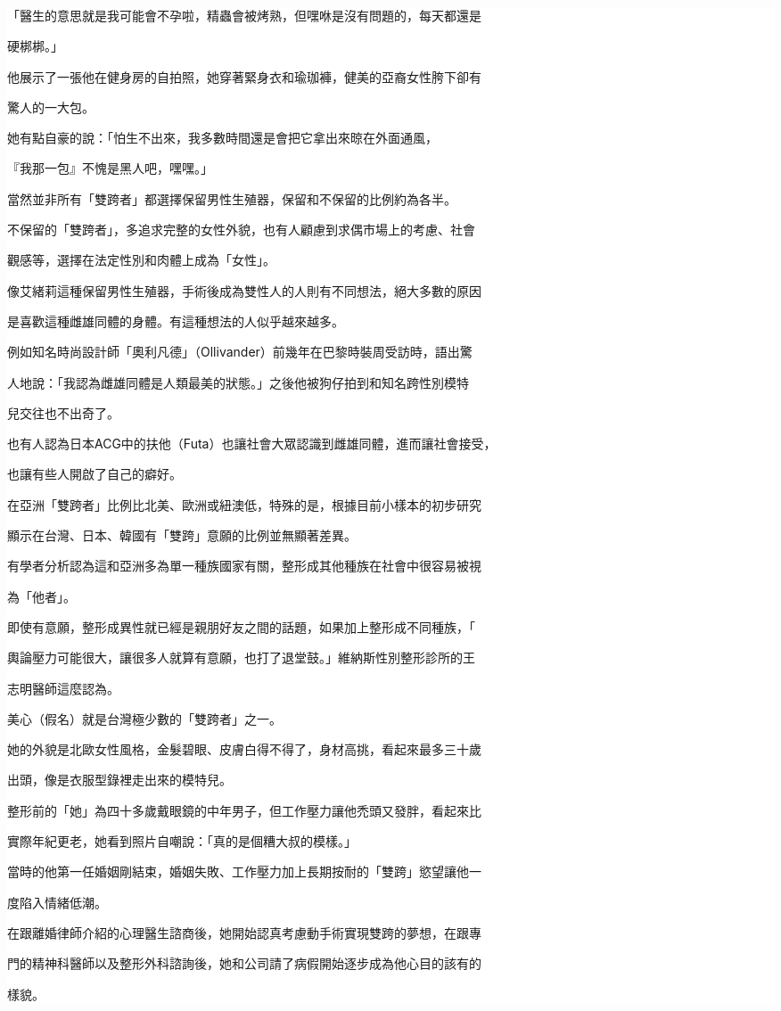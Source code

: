 「醫生的意思就是我可能會不孕啦，精蟲會被烤熟，但嘿咻是沒有問題的，每天都還是

硬梆梆。」

他展示了一張他在健身房的自拍照，她穿著緊身衣和瑜珈褲，健美的亞裔女性胯下卻有

驚人的一大包。

她有點自豪的說：「怕生不出來，我多數時間還是會把它拿出來晾在外面通風，

『我那一包』不愧是黑人吧，嘿嘿。」

當然並非所有「雙跨者」都選擇保留男性生殖器，保留和不保留的比例約為各半。

不保留的「雙跨者」，多追求完整的女性外貌，也有人顧慮到求偶市場上的考慮、社會

觀感等，選擇在法定性別和肉體上成為「女性」。

像艾緒莉這種保留男性生殖器，手術後成為雙性人的人則有不同想法，絕大多數的原因

是喜歡這種雌雄同體的身體。有這種想法的人似乎越來越多。

例如知名時尚設計師「奧利凡德」（Ollivander）前幾年在巴黎時裝周受訪時，語出驚

人地說：「我認為雌雄同體是人類最美的狀態。」之後他被狗仔拍到和知名跨性別模特

兒交往也不出奇了。

也有人認為日本ACG中的扶他（Futa）也讓社會大眾認識到雌雄同體，進而讓社會接受，

也讓有些人開啟了自己的癖好。

在亞洲「雙跨者」比例比北美、歐洲或紐澳低，特殊的是，根據目前小樣本的初步研究

顯示在台灣、日本、韓國有「雙跨」意願的比例並無顯著差異。

有學者分析認為這和亞洲多為單一種族國家有關，整形成其他種族在社會中很容易被視

為「他者」。

即使有意願，整形成異性就已經是親朋好友之間的話題，如果加上整形成不同種族，「

輿論壓力可能很大，讓很多人就算有意願，也打了退堂鼓。」維納斯性別整形診所的王

志明醫師這麼認為。

美心（假名）就是台灣極少數的「雙跨者」之一。

她的外貌是北歐女性風格，金髮碧眼、皮膚白得不得了，身材高挑，看起來最多三十歲

出頭，像是衣服型錄裡走出來的模特兒。

整形前的「她」為四十多歲戴眼鏡的中年男子，但工作壓力讓他禿頭又發胖，看起來比

實際年紀更老，她看到照片自嘲說：「真的是個糟大叔的模樣。」

當時的他第一任婚姻剛結束，婚姻失敗、工作壓力加上長期按耐的「雙跨」慾望讓他一

度陷入情緒低潮。

在跟離婚律師介紹的心理醫生諮商後，她開始認真考慮動手術實現雙跨的夢想，在跟專

門的精神科醫師以及整形外科諮詢後，她和公司請了病假開始逐步成為他心目的該有的

樣貌。
